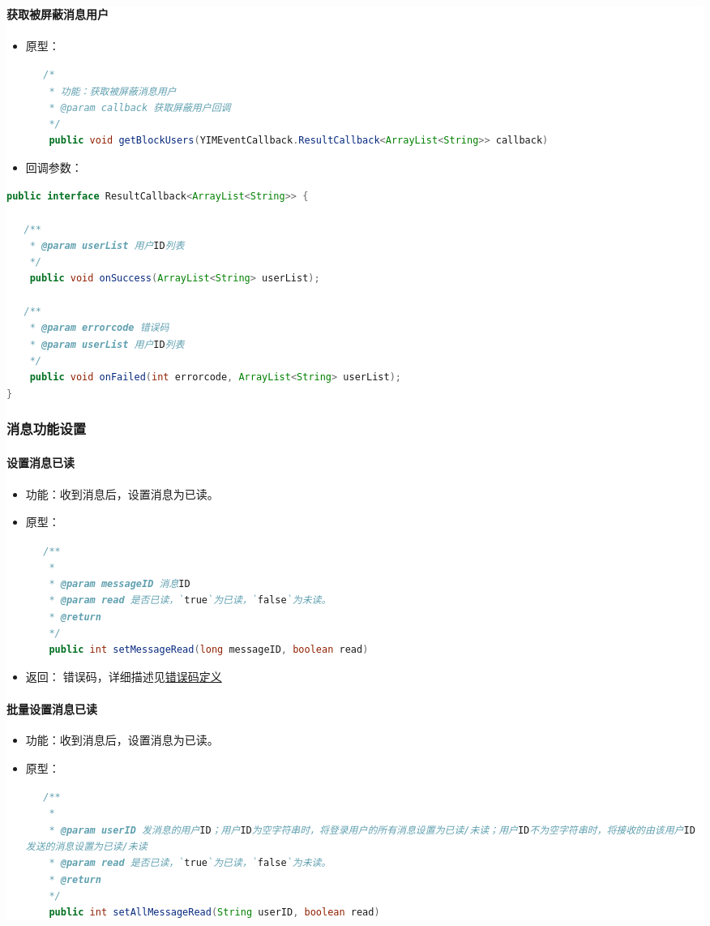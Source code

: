 #### 获取被屏蔽消息用户 
- 原型：

  ``` java
     /*
      * 功能：获取被屏蔽消息用户
      * @param callback 获取屏蔽用户回调
      */
      public void getBlockUsers(YIMEventCallback.ResultCallback<ArrayList<String>> callback)
  ```

- 回调参数：

``` java
public interface ResultCallback<ArrayList<String>> {
    
   /**
    * @param userList 用户ID列表    
    */
    public void onSuccess(ArrayList<String> userList);
  
   /**
    * @param errorcode 错误码   
    * @param userList 用户ID列表 
    */
    public void onFailed(int errorcode, ArrayList<String> userList);
}
```

### 消息功能设置   
#### 设置消息已读

- 功能：收到消息后，设置消息为已读。

- 原型：

  ``` java
     /**
      *
      * @param messageID 消息ID
      * @param read 是否已读，`true`为已读，`false`为未读。
      * @return
      */
      public int setMessageRead(long messageID, boolean read)
  ```

- 返回：
  错误码，详细描述见[错误码定义](#错误码定义) 
  
#### 批量设置消息已读

- 功能：收到消息后，设置消息为已读。

- 原型：

  ``` java
     /**
      *
      * @param userID 发消息的用户ID；用户ID为空字符串时，将登录用户的所有消息设置为已读/未读；用户ID不为空字符串时，将接收的由该用户ID发送的消息设置为已读/未读
      * @param read 是否已读，`true`为已读，`false`为未读。
      * @return
      */
      public int setAllMessageRead(String userID, boolean read)
  ```
